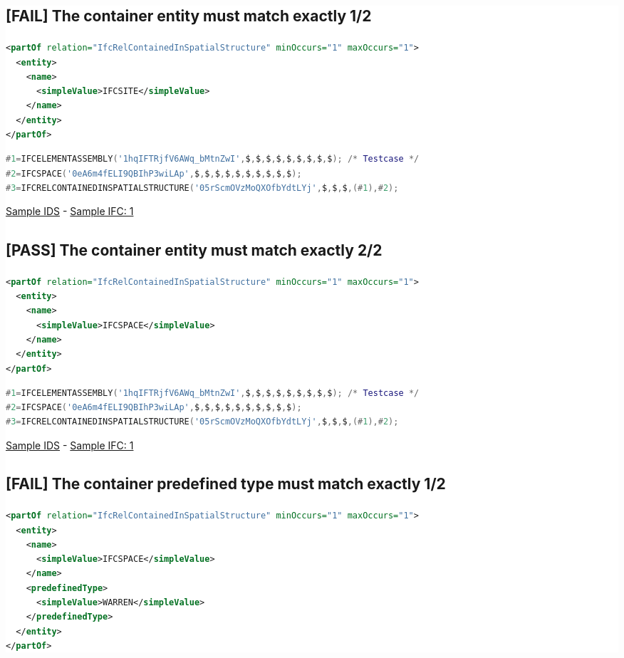 ## [FAIL] The container entity must match exactly 1/2

~~~xml
<partOf relation="IfcRelContainedInSpatialStructure" minOccurs="1" maxOccurs="1">
  <entity>
    <name>
      <simpleValue>IFCSITE</simpleValue>
    </name>
  </entity>
</partOf>
~~~

~~~lua
#1=IFCELEMENTASSEMBLY('1hqIFTRjfV6AWq_bMtnZwI',$,$,$,$,$,$,$,$,$); /* Testcase */
#2=IFCSPACE('0eA6m4fELI9QBIhP3wiLAp',$,$,$,$,$,$,$,$,$,$);
#3=IFCRELCONTAINEDINSPATIALSTRUCTURE('05rScmOVzMoQXOfbYdtLYj',$,$,$,(#1),#2);
~~~

[Sample IDS](testcases/partof/fail-the_container_entity_must_match_exactly_1_2.ids) - [Sample IFC: 1](testcases/partof/fail-the_container_entity_must_match_exactly_1_2.ifc)

## [PASS] The container entity must match exactly 2/2

~~~xml
<partOf relation="IfcRelContainedInSpatialStructure" minOccurs="1" maxOccurs="1">
  <entity>
    <name>
      <simpleValue>IFCSPACE</simpleValue>
    </name>
  </entity>
</partOf>
~~~

~~~lua
#1=IFCELEMENTASSEMBLY('1hqIFTRjfV6AWq_bMtnZwI',$,$,$,$,$,$,$,$,$); /* Testcase */
#2=IFCSPACE('0eA6m4fELI9QBIhP3wiLAp',$,$,$,$,$,$,$,$,$,$);
#3=IFCRELCONTAINEDINSPATIALSTRUCTURE('05rScmOVzMoQXOfbYdtLYj',$,$,$,(#1),#2);
~~~

[Sample IDS](testcases/partof/pass-the_container_entity_must_match_exactly_2_2.ids) - [Sample IFC: 1](testcases/partof/pass-the_container_entity_must_match_exactly_2_2.ifc)

## [FAIL] The container predefined type must match exactly 1/2

~~~xml
<partOf relation="IfcRelContainedInSpatialStructure" minOccurs="1" maxOccurs="1">
  <entity>
    <name>
      <simpleValue>IFCSPACE</simpleValue>
    </name>
    <predefinedType>
      <simpleValue>WARREN</simpleValue>
    </predefinedType>
  </entity>
</partOf>
~~~
